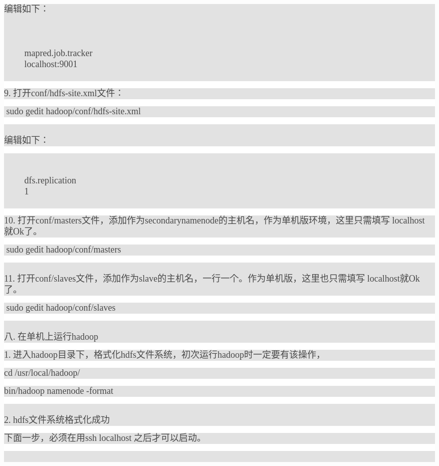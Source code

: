 <p style="border:0px;list-style:none;line-height:21px;color:rgb(73,73,73);font-family:simsun;background-color:rgb(226,226,226);">
<span style="font-size:18px;">编辑如下：<br>
                                                   <br>
        <br>
               <br>
         mapred.job.tracker         <br>
         localhost:9001         <br>
            <br></span></p>
<p style="border:0px;list-style:none;line-height:21px;color:rgb(73,73,73);font-family:simsun;background-color:rgb(226,226,226);">
<span style="font-size:18px;">9. 打开conf/hdfs-site.xml文件：</span></p>
<p style="border:0px;list-style:none;line-height:21px;color:rgb(73,73,73);font-family:simsun;background-color:rgb(226,226,226);">
<span style="font-size:18px;"> sudo gedit hadoop/conf/hdfs-site.xml</span></p>
<p style="border:0px;list-style:none;line-height:21px;color:rgb(73,73,73);font-family:simsun;background-color:rgb(226,226,226);">
<span style="font-size:18px;"><br>
编辑如下：</span></p>
<p style="border:0px;list-style:none;line-height:21px;color:rgb(73,73,73);font-family:simsun;background-color:rgb(226,226,226);">
<span style="font-size:18px;"><br>
    <br>
         dfs.replication<br>
         1<br>
    <br></span></p>
<p style="border:0px;list-style:none;line-height:21px;color:rgb(73,73,73);font-family:simsun;background-color:rgb(226,226,226);">
<span style="font-size:18px;">10. 打开conf/masters文件，添加作为secondarynamenode的主机名，作为单机版环境，这里只需填写 localhost 就Ok了。</span></p>
<p style="border:0px;list-style:none;line-height:21px;color:rgb(73,73,73);font-family:simsun;background-color:rgb(226,226,226);">
<span style="font-size:18px;"> sudo gedit hadoop/conf/masters</span></p>
<p style="border:0px;list-style:none;line-height:21px;color:rgb(73,73,73);font-family:simsun;background-color:rgb(226,226,226);">
<span style="font-size:18px;"><br>
11. 打开conf/slaves文件，添加作为slave的主机名，一行一个。作为单机版，这里也只需填写 localhost就Ok了。</span></p>
<p style="border:0px;list-style:none;line-height:21px;color:rgb(73,73,73);font-family:simsun;background-color:rgb(226,226,226);">
<span style="font-size:18px;"> sudo gedit hadoop/conf/slaves</span></p>
<p style="border:0px;list-style:none;line-height:21px;color:rgb(73,73,73);font-family:simsun;background-color:rgb(226,226,226);">
<span style="font-size:18px;"><br>
八. 在单机上运行hadoop</span></p>
<p style="border:0px;list-style:none;line-height:21px;color:rgb(73,73,73);font-family:simsun;background-color:rgb(226,226,226);">
<span style="font-size:18px;">1. 进入hadoop目录下，格式化hdfs文件系统，初次运行hadoop时一定要有该操作，</span></p>
<p style="border:0px;list-style:none;line-height:21px;color:rgb(73,73,73);font-family:simsun;background-color:rgb(226,226,226);">
<span style="font-size:18px;">cd /usr/local/hadoop/</span></p>
<p style="border:0px;list-style:none;line-height:21px;color:rgb(73,73,73);font-family:simsun;background-color:rgb(226,226,226);">
<span style="font-size:18px;">bin/hadoop namenode -format</span></p>
<p style="border:0px;list-style:none;line-height:21px;color:rgb(73,73,73);font-family:simsun;background-color:rgb(226,226,226);">
<span style="font-size:18px;"><br>
2. hdfs文件系统格式化成功</span></p>
<p style="border:0px;list-style:none;line-height:21px;color:rgb(73,73,73);font-family:simsun;background-color:rgb(226,226,226);">
<span style="font-size:18px;">下面一步，必须在用ssh localhost 之后才可以启动。</span></p>
<p style="border:0px;list-style:none;line-height:21px;color:rgb(73,73,73);font-family:simsun;background-color:rgb(226,226,226);">
<span style="font-size:18px;"> </span></p>